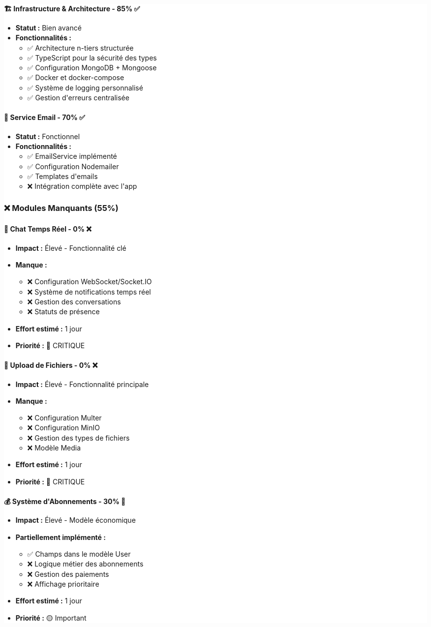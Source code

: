 #### 🏗️ **Infrastructure & Architecture** - 85% ✅
- **Statut :** Bien avancé
- **Fonctionnalités :**
  - ✅ Architecture n-tiers structurée
  - ✅ TypeScript pour la sécurité des types
  - ✅ Configuration MongoDB + Mongoose
  - ✅ Docker et docker-compose
  - ✅ Système de logging personnalisé
  - ✅ Gestion d'erreurs centralisée

#### 📧 **Service Email** - 70% ✅
- **Statut :** Fonctionnel
- **Fonctionnalités :**
  - ✅ EmailService implémenté
  - ✅ Configuration Nodemailer
  - ✅ Templates d'emails
  - ❌ Intégration complète avec l'app

### ❌ **Modules Manquants (55%)**

#### 💬 **Chat Temps Réel** - 0% ❌
- **Impact :** Élevé - Fonctionnalité clé
- **Manque :**
  - ❌ Configuration WebSocket/Socket.IO
  - ❌ Système de notifications temps réel
  - ❌ Gestion des conversations
  - ❌ Statuts de présence

- **Effort estimé :** 1 jour
- **Priorité :** 🔴 CRITIQUE

#### 📸 **Upload de Fichiers** - 0% ❌
- **Impact :** Élevé - Fonctionnalité principale
- **Manque :**
  - ❌ Configuration Multer
  - ❌ Configuration MinIO
  - ❌ Gestion des types de fichiers
  - ❌ Modèle Media

- **Effort estimé :** 1 jour
- **Priorité :** 🔴 CRITIQUE

#### 💰 **Système d'Abonnements** - 30% 🔶
- **Impact :** Élevé - Modèle économique
- **Partiellement implémenté :**
  - ✅ Champs dans le modèle User
  - ❌ Logique métier des abonnements
  - ❌ Gestion des paiements
  - ❌ Affichage prioritaire

- **Effort estimé :** 1 jour
- **Priorité :** 🟡 Important
